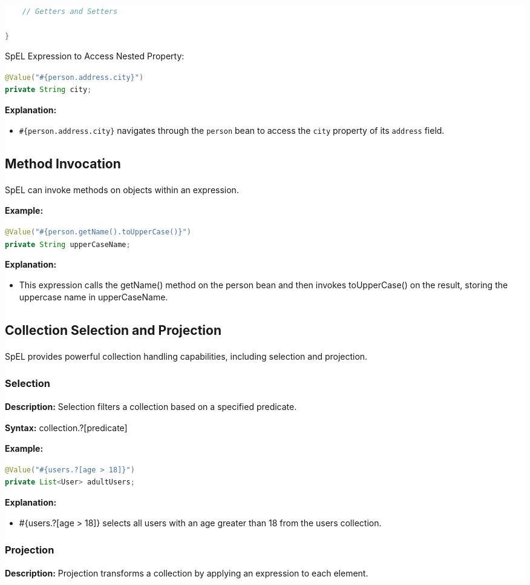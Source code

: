 ```java
    // Getters and Setters

}
```

SpEL Expression to Access Nested Property:

```java
@Value("#{person.address.city}")
private String city;
```

**Explanation:**

- `#{person.address.city}` navigates through the `person` bean to access the `city` property of its `address` field.

## Method Invocation

SpEL can invoke methods on objects within an expression.

**Example:**

```java
@Value("#{person.getName().toUpperCase()}")
private String upperCaseName;
```

**Explanation:**

- This expression calls the getName() method on the person bean and then invokes toUpperCase() on the result, storing the uppercase name in upperCaseName.

## Collection Selection and Projection

SpEL provides powerful collection handling capabilities, including selection and projection.

### Selection

**Description:** Selection filters a collection based on a specified predicate.

**Syntax:** collection.?[predicate]

**Example:**

```java
@Value("#{users.?[age > 18]}")
private List<User> adultUsers;
```

**Explanation:**

- #{users.?[age > 18]} selects all users with an age greater than 18 from the users collection.

### Projection

**Description:** Projection transforms a collection by applying an expression to each element.
